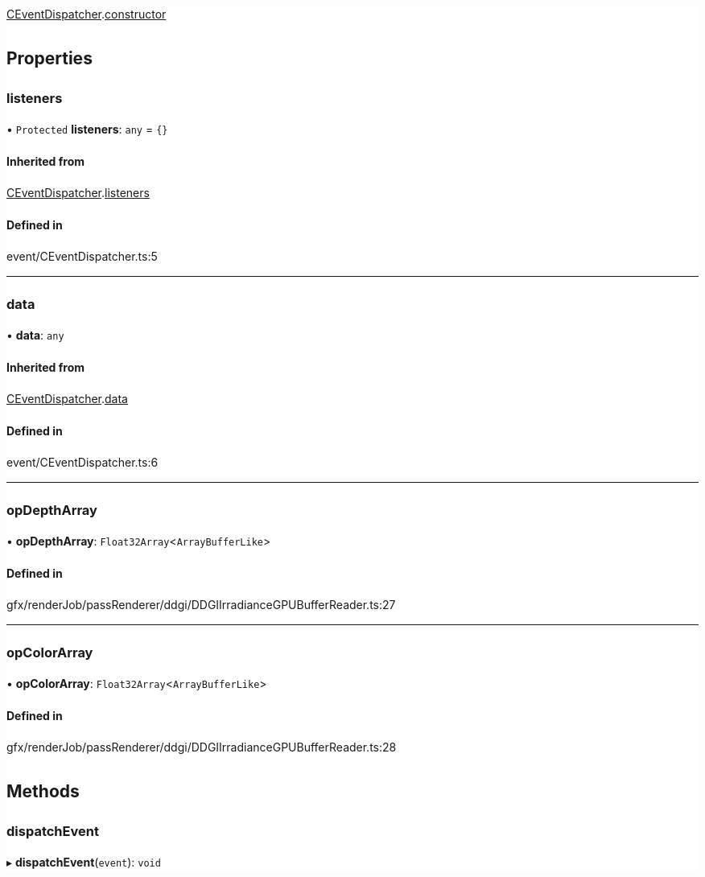 [CEventDispatcher](CEventDispatcher.md).[constructor](CEventDispatcher.md#constructor)

## Properties

### listeners

• `Protected` **listeners**: `any` = `{}`

#### Inherited from

[CEventDispatcher](CEventDispatcher.md).[listeners](CEventDispatcher.md#listeners)

#### Defined in

event/CEventDispatcher.ts:5

___

### data

• **data**: `any`

#### Inherited from

[CEventDispatcher](CEventDispatcher.md).[data](CEventDispatcher.md#data)

#### Defined in

event/CEventDispatcher.ts:6

___

### opDepthArray

• **opDepthArray**: `Float32Array`\<`ArrayBufferLike`\>

#### Defined in

gfx/renderJob/passRenderer/ddgi/DDGIIrradianceGPUBufferReader.ts:27

___

### opColorArray

• **opColorArray**: `Float32Array`\<`ArrayBufferLike`\>

#### Defined in

gfx/renderJob/passRenderer/ddgi/DDGIIrradianceGPUBufferReader.ts:28

## Methods

### dispatchEvent

▸ **dispatchEvent**(`event`): `void`
